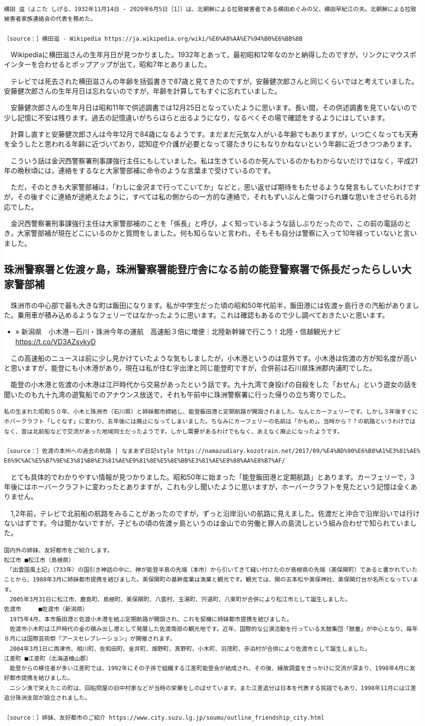 ```
横田 滋（よこた しげる、1932年11月14日 - 2020年6月5日［1］）は、北朝鮮による拉致被害者である横田めぐみの父、横田早紀江の夫。北朝鮮による拉致被害者家族連絡会の代表を務めた。

［source：］横田滋 - Wikipedia https://ja.wikipedia.org/wiki/%E6%A8%AA%E7%94%B0%E6%BB%8B
```

　Wikipediaに横田滋さんの生年月日が見つかりました。1932年とあって，最初昭和12年なのかと納得したのですが，リンクにマウスポインターを合わせるとポップアップが出て，昭和7年とありました。

　テレビでは死去された横田滋さんの年齢を括弧書きで87歳と見てきたのですが，安藤健次郎さんと同じくらいではと考えていました。安藤健次郎さんの生年月日は忘れないのですが，年齢を計算してもすぐに忘れていました。

　安藤健次郎さんの生年月日は昭和11年で供述調書では12月25日となっていたように思います。長い間，その供述調書を見ていないので少し記憶に不安は残ります。過去の記憶違いがちらほらと出るようになり，なるべくその場で確認をするようにはしています。

　計算し直すと安藤健次郎さんは今年12月で84歳になるようです。まだまだ元気な人がいる年齢でもありますが，いつ亡くなっても天寿を全うしたと思われる年齢に近づいており，認知症や介護が必要となって寝たきりにもなりかねないという年齢に近づきつつあります。

　こういう話は金沢西警察署刑事課強行主任にもしていました。私は生きているのか死んでいるのかもわからないだけではなく，平成21年の晩秋頃には，連絡をするなと大家警部補に命令のような言葉まで受けているのです。

　ただ，そのときも大家警部補は，「わしに金沢まで行ってこいてか」などと，思い返せば期待をもたせるような発言もしていたわけですが，その後すぐに連絡が途絶えたように，すべては私の側からの一方的な連絡で，それもずいぶんと傷つけられ嫌な思いをさせられる対応でした。

　金沢西警察署刑事課強行主任は大家警部補のことを「係長」と呼び，よく知っているような話しぶりだったので，この前の電話のとき，大家警部補が現在どこにいるのかと質問をしました。何も知らないと言われ，そもそも自分は警察に入って10年経っていないと言いました。

## 珠洲警察署と佐渡ヶ島，珠洲警察署能登庁舎になる前の能登警察署で係長だったらしい大家警部補

　珠洲市の中心部で最も大きな町は飯田になります。私が中学生だった頃の昭和50年代前半，飯田港には佐渡ヶ島行きの汽船がありました。乗用車が積み込めるようなフェリーではなかったように思います。これは確認もあるので少し調べておきたいと思います。

 - » 新潟県　小木港－石川・珠洲今年の運航　高速船３倍に増便｜北陸新幹線で行こう！北陸・信越観光ナビ https://t.co/VD3AZsvkyD

　この高速船のニュースは前に少し見かけていたような気もしましたが，小木港というのは意外です。小木港は佐渡の方が知名度が高いと思いますが，能登にも小木港があり，現在は私が住む宇出津と同じ能登町ですが，合併前は石川県珠洲郡内浦町でした。

　能登の小木港と佐渡の小木港は江戸時代から交易があったという話です。九十九湾で身投げの自殺をした「おせん」という遊女の話を聞いたのも九十九湾の遊覧船でのアナウンス放送で，それも午前中に珠洲警察署に行った帰りの立ち寄りでした。

```
私の生まれた昭和５０年、小木と珠洲市（石川県）と姉妹都市締結し、能登飯田港と定期航路が開設されました。なんとカーフェリーです。しかし３年後すぐにホバークラフト「しぐなす」に変わり、五年後には廃止になってしまいました。ちなみにカーフェリーの名前は「かもめ」。当時から？？の航路というわけではなく、昔は北前船などで交流があった地域同士だったようです。しかし需要があるわけでもなく、あえなく廃止になったようです。

［source：］佐渡の本州への過去の航路 | なまあず日記style https://namazudiary.kozotrain.net/2017/09/%E4%BD%90%E6%B8%A1%E3%81%AE%E6%9C%AC%E5%B7%9E%E3%81%B8%E3%81%AE%E9%81%8E%E5%8E%BB%E3%81%AE%E8%88%AA%E8%B7%AF/
```

　とても具体的でわかりやすい情報が見つかりました。昭和50年に始まった「能登飯田港と定期航路」とあります。カーフェリーで，3年後にはホーバークラフトに変わったとありますが，これも少し聞いたように思いますが，ホーバークラフトを見たという記憶は全くありません。

　1,2年前，テレビで北前船の航路をみることがあったのですが，ずっと沿岸沿いの航路に見えました。佐渡だと沖合で沿岸沿いでは行けないはずです。今は聞かないですが，子どもの頃の佐渡ヶ島というのは金山での労働と罪人の島流しという組み合わせで知られていました。

```
国内外の姉妹、友好都市をご紹介します。
松江市	■松江市（島根県）
　「出雲国風土記」（733年）の国引き神話の中に、神が能登半島の先端（本市）から引いてきて縫い付けたのが島根県の先端（美保関町）であると書かれていたことから、1988年3月に姉妹都市提携を結びました。美保関町の基幹産業は漁業と観光です。観光では、関の五本松や美保神社、美保関灯台が名所となっています。
　2005年3月31日に松江市、鹿島町、島根町、美保関町、八雲村、玉湯町、宍道町、八束町が合併により松江市として誕生しました。
佐渡市 	■佐渡市（新潟県）
　1975年4月、本市飯田港と佐渡小木港を結ぶ定期航路が開設され、これを契機に姉妹都市提携を結びました。
　佐渡市小木町は江戸時代の金の積み出し港として発展した佐渡南部の観光地です。近年、国際的な公演活動を行っている太鼓集団「鼓童」が中心となり、毎年８月には国際芸術祭「アースセレブレーション」が開催されます。
　2004年3月1日に両津市、相川町、佐和田町、金井町、畑野町、真野町、小木町、羽茂町、赤泊村が合併により佐渡市として誕生しました。
江差町	■江差町（北海道檜山郡）
　能登からの移住者が多い江差町では、1992年にその子孫で組織する江差町能登会が結成され、その後、縁故調査をきっかけに交流が深まり、1998年4月に友好都市提携を結びました。
　ニシン漁で栄えたこの町は、回船問屋の旧中村家などが当時の栄華をしのばせています。また江差追分は日本を代表する民謡でもあり、1998年11月には江差追分珠洲支部が設立されました。

［source：］姉妹、友好都市のご紹介 https://www.city.suzu.lg.jp/soumu/outline_friendship_city.html
```